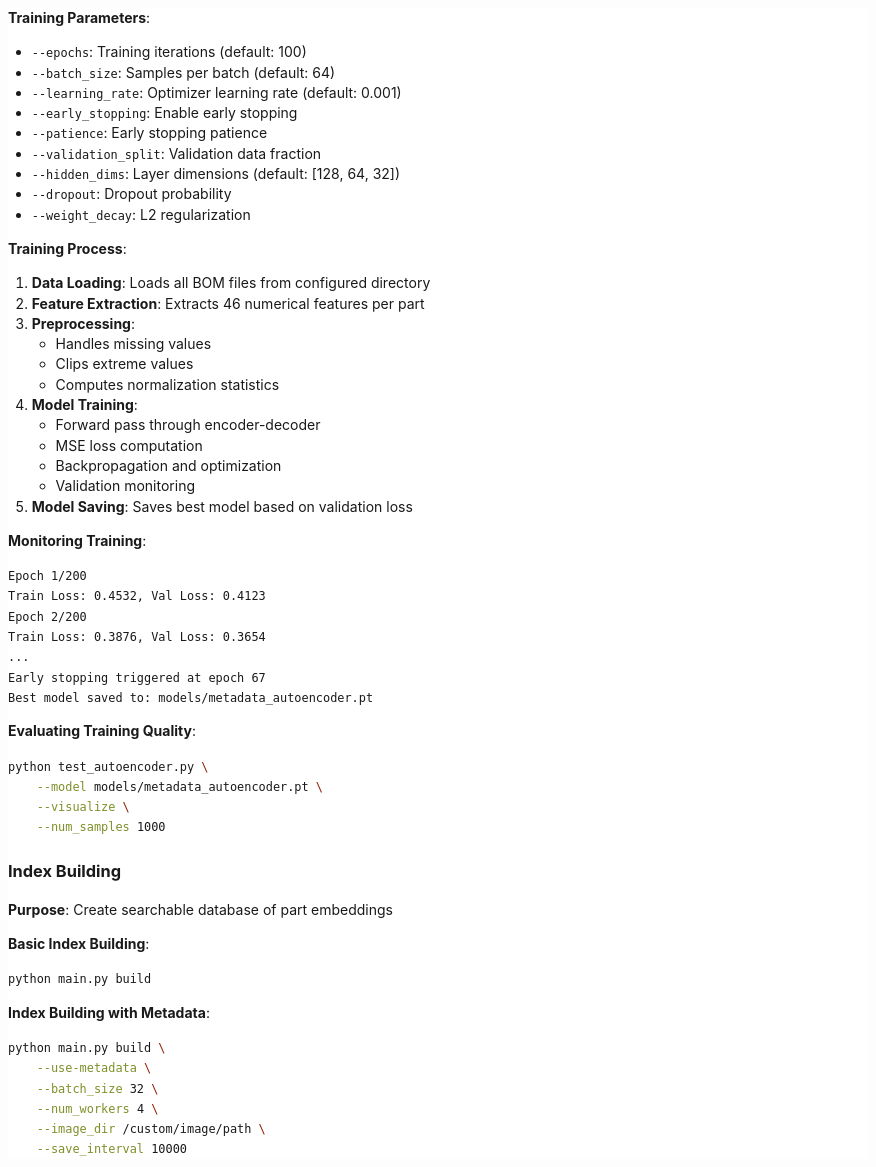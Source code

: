 **Training Parameters**:
- `--epochs`: Training iterations (default: 100)
- `--batch_size`: Samples per batch (default: 64)
- `--learning_rate`: Optimizer learning rate (default: 0.001)
- `--early_stopping`: Enable early stopping
- `--patience`: Early stopping patience
- `--validation_split`: Validation data fraction
- `--hidden_dims`: Layer dimensions (default: [128, 64, 32])
- `--dropout`: Dropout probability
- `--weight_decay`: L2 regularization

**Training Process**:
1. **Data Loading**: Loads all BOM files from configured directory
2. **Feature Extraction**: Extracts 46 numerical features per part
3. **Preprocessing**: 
   - Handles missing values
   - Clips extreme values
   - Computes normalization statistics
4. **Model Training**:
   - Forward pass through encoder-decoder
   - MSE loss computation
   - Backpropagation and optimization
   - Validation monitoring
5. **Model Saving**: Saves best model based on validation loss

**Monitoring Training**:
```
Epoch 1/200
Train Loss: 0.4532, Val Loss: 0.4123
Epoch 2/200
Train Loss: 0.3876, Val Loss: 0.3654
...
Early stopping triggered at epoch 67
Best model saved to: models/metadata_autoencoder.pt
```

**Evaluating Training Quality**:
```bash
python test_autoencoder.py \
    --model models/metadata_autoencoder.pt \
    --visualize \
    --num_samples 1000
```

### Index Building

**Purpose**: Create searchable database of part embeddings

**Basic Index Building**:
```bash
python main.py build
```

**Index Building with Metadata**:
```bash
python main.py build \
    --use-metadata \
    --batch_size 32 \
    --num_workers 4 \
    --image_dir /custom/image/path \
    --save_interval 10000
```
